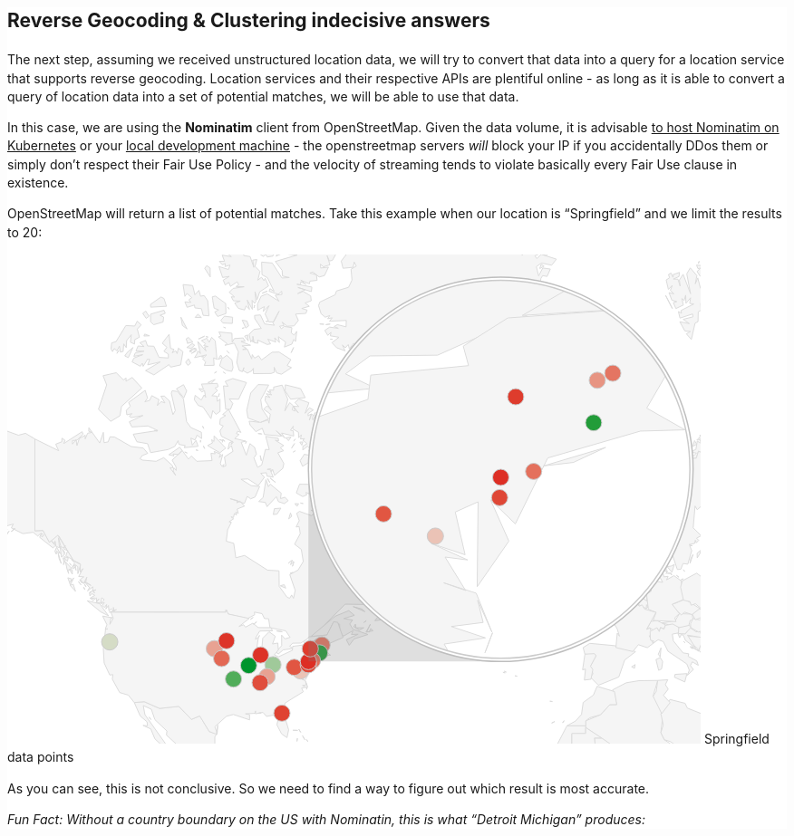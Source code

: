 ## Reverse Geocoding & Clustering indecisive answers

The next step, assuming we received unstructured location data, we will try to convert that data into a query for a location service that supports reverse geocoding. Location services and their respective APIs are plentiful online - as long as it is able to convert a query of location data into a set of potential matches, we will be able to use that data.

In this case, we are using the **Nominatim** client from OpenStreetMap. Given the data volume, it is advisable [to host Nominatim on Kubernetes](https://github.com/peter-evans/nominatim-k8s) or your [local development machine](http://nominatim.org/release-docs/latest/appendix/Install-on-Centos-7/) - the openstreetmap servers _will_ block your IP if you accidentally DDos them or simply don’t respect their Fair Use Policy - and the velocity of streaming tends to violate basically every Fair Use clause in existence.

OpenStreetMap will return a list of potential matches. Take this example when our location is “Springfield” and we limit the results to 20:

![](images/word-image-5.png) Springfield data points

As you can see, this is not conclusive. So we need to find a way to figure out which result is most accurate.

_Fun Fact: Without a country boundary on the US with Nominatin, this is what “Detroit Michigan” produces:_
